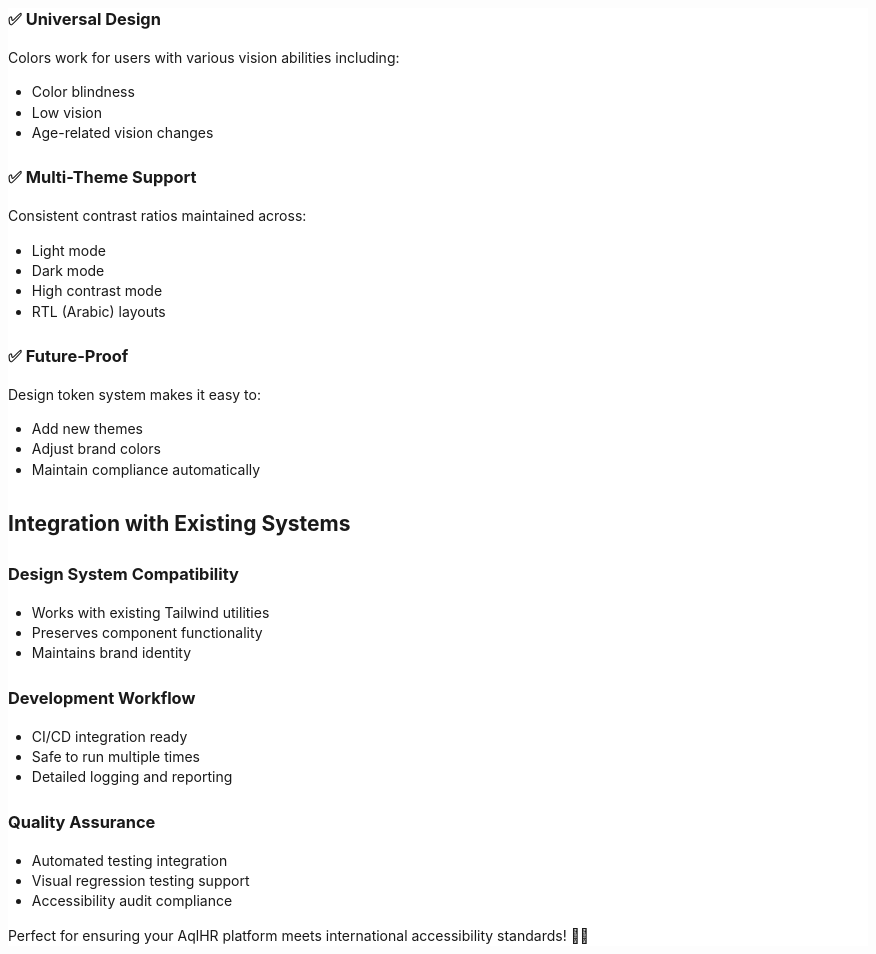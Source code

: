 ### ✅ Universal Design
Colors work for users with various vision abilities including:
- Color blindness
- Low vision
- Age-related vision changes

### ✅ Multi-Theme Support
Consistent contrast ratios maintained across:
- Light mode
- Dark mode  
- High contrast mode
- RTL (Arabic) layouts

### ✅ Future-Proof
Design token system makes it easy to:
- Add new themes
- Adjust brand colors
- Maintain compliance automatically

## Integration with Existing Systems

### Design System Compatibility
- Works with existing Tailwind utilities
- Preserves component functionality
- Maintains brand identity

### Development Workflow
- CI/CD integration ready
- Safe to run multiple times
- Detailed logging and reporting

### Quality Assurance
- Automated testing integration
- Visual regression testing support
- Accessibility audit compliance

Perfect for ensuring your AqlHR platform meets international accessibility standards! 🎯✨